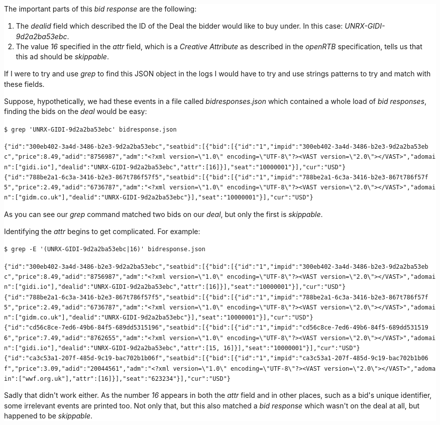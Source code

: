 The important parts of this _bid response_ are the following:
1. The _dealid_ field which described the ID of the Deal the bidder would like to buy under. In this case: _UNRX-GIDI-9d2a2ba53ebc_.
2. The value _16_ specified in the _attr_ field, which is a _Creative Attribute_ as described in the _openRTB_ specification, tells us that this ad should be _skippable_.

If I were to try and use _grep_ to find this JSON object in the logs I would have to try and use strings patterns to try and match with these fields.

Suppose, hypothetically, we had these events in a file called _bidresponses.json_ which contained a whole load of _bid responses_, finding the bids on the _deal_ would be easy:

```
$ grep 'UNRX-GIDI-9d2a2ba53ebc' bidresponse.json
```

```
{"id":"300eb402-3a4d-3486-b2e3-9d2a2ba53ebc","seatbid":[{"bid":[{"id":"1","impid":"300eb402-3a4d-3486-b2e3-9d2a2ba53ebc","price":8.49,"adid":"8756987","adm":"<?xml version=\"1.0\" encoding=\"UTF-8\"?><VAST version=\"2.0\"></VAST>","adomain":["gidi.io"],"dealid":"UNRX-GIDI-9d2a2ba53ebc","attr":[16]}],"seat":"10000001"}],"cur":"USD"}
{"id":"788be2a1-6c3a-3416-b2e3-867t786f57f5","seatbid":[{"bid":[{"id":"1","impid":"788be2a1-6c3a-3416-b2e3-867t786f57f5","price":2.49,"adid":"6736787","adm":"<?xml version=\"1.0\" encoding=\"UTF-8\"?><VAST version=\"2.0\"></VAST>","adomain":["gidm.co.uk"],"dealid":"UNRX-GIDI-9d2a2ba53ebc"}],"seat":"10000001"}],"cur":"USD"}
```

As you can see our _grep_ command matched two bids on our _deal_, but only the first is _skippable_.

Identifying the _attr_ begins to get complicated. For example:

```
$ grep -E '(UNRX-GIDI-9d2a2ba53ebc|16)' bidresponse.json
```

```
{"id":"300eb402-3a4d-3486-b2e3-9d2a2ba53ebc","seatbid":[{"bid":[{"id":"1","impid":"300eb402-3a4d-3486-b2e3-9d2a2ba53ebc","price":8.49,"adid":"8756987","adm":"<?xml version=\"1.0\" encoding=\"UTF-8\"?><VAST version=\"2.0\"></VAST>","adomain":["gidi.io"],"dealid":"UNRX-GIDI-9d2a2ba53ebc","attr":[16]}],"seat":"10000001"}],"cur":"USD"}
{"id":"788be2a1-6c3a-3416-b2e3-867t786f57f5","seatbid":[{"bid":[{"id":"1","impid":"788be2a1-6c3a-3416-b2e3-867t786f57f5","price":2.49,"adid":"6736787","adm":"<?xml version=\"1.0\" encoding=\"UTF-8\"?><VAST version=\"2.0\"></VAST>","adomain":["gidm.co.uk"],"dealid":"UNRX-GIDI-9d2a2ba53ebc"}],"seat":"10000001"}],"cur":"USD"}
{"id":"cd56c8ce-7ed6-49b6-84f5-689dd5315196","seatbid":[{"bid":[{"id":"1","impid":"cd56c8ce-7ed6-49b6-84f5-689dd5315196","price":7.49,"adid":"8762655","adm":"<?xml version=\"1.0\" encoding=\"UTF-8\"?><VAST version=\"2.0\"></VAST>","adomain":["gidi.io"],"dealid":"UNRX-GIDI-9d2a2ba53ebc","attr":[15, 16]}],"seat":"10000001"}],"cur":"USD"}
{"id":"ca3c53a1-207f-485d-9c19-bac702b1b06f","seatbid":[{"bid":[{"id":"1","impid":"ca3c53a1-207f-485d-9c19-bac702b1b06f","price":3.09,"adid":"20044561","adm":"<?xml version=\"1.0\" encoding=\"UTF-8\"?><VAST version=\"2.0\"></VAST>","adomain":["wwf.org.uk"],"attr":[16]}],"seat":"623234"}],"cur":"USD"}
```

Sadly that didn't work either. As the number _16_ appears in both the _attr_ field and in other places, such as a bid's unique identifier, some irrelevant events are printed too. Not only that, but this also matched a _bid response_ which wasn't on the deal at all, but happened to be _skippable_.

